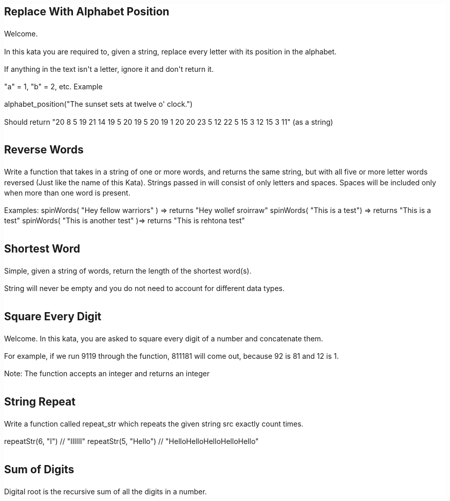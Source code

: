 Replace With Alphabet Position
------------------------------

Welcome.

In this kata you are required to, given a string, replace every letter with its position in the alphabet.

If anything in the text isn't a letter, ignore it and don't return it.

"a" = 1, "b" = 2, etc.
Example

alphabet_position("The sunset sets at twelve o' clock.")

Should return "20 8 5 19 21 14 19 5 20 19 5 20 19 1 20 20 23 5 12 22 5 15 3 12 15 3 11" (as a string)

Reverse Words
-------------

Write a function that takes in a string of one or more words, and returns the same string, but with all five or more letter words reversed (Just like the name of this Kata). Strings passed in will consist of only letters and spaces. Spaces will be included only when more than one word is present.

Examples: spinWords( "Hey fellow warriors" ) => returns "Hey wollef sroirraw" spinWords( "This is a test") => returns "This is a test" spinWords( "This is another test" )=> returns "This is rehtona test"

Shortest Word
-------------

Simple, given a string of words, return the length of the shortest word(s).

String will never be empty and you do not need to account for different data types.

Square Every Digit
-----------------

Welcome. In this kata, you are asked to square every digit of a number and concatenate them.

For example, if we run 9119 through the function, 811181 will come out, because 92 is 81 and 12 is 1.

Note: The function accepts an integer and returns an integer


String Repeat
-------------

Write a function called repeat_str which repeats the given string src exactly count times.

repeatStr(6, "I") // "IIIIII"
repeatStr(5, "Hello") // "HelloHelloHelloHelloHello"

Sum of Digits
-------------

Digital root is the recursive sum of all the digits in a number.
